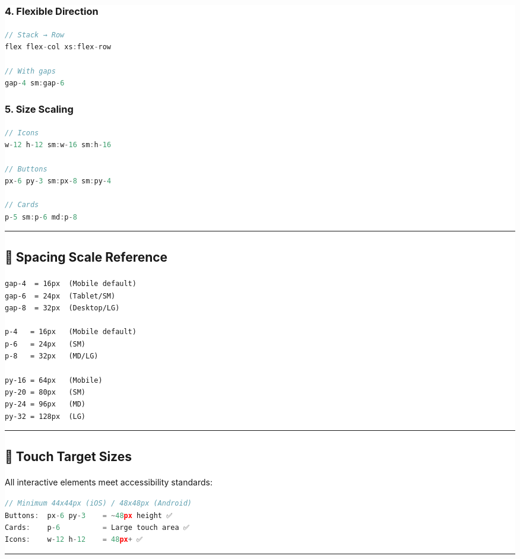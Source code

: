 ### 4. Flexible Direction
```jsx
// Stack → Row
flex flex-col xs:flex-row

// With gaps
gap-4 sm:gap-6
```

### 5. Size Scaling
```jsx
// Icons
w-12 h-12 sm:w-16 sm:h-16

// Buttons
px-6 py-3 sm:px-8 sm:py-4

// Cards
p-5 sm:p-6 md:p-8
```

---

## 📐 Spacing Scale Reference

```
gap-4  = 16px  (Mobile default)
gap-6  = 24px  (Tablet/SM)
gap-8  = 32px  (Desktop/LG)

p-4   = 16px   (Mobile default)
p-6   = 24px   (SM)
p-8   = 32px   (MD/LG)

py-16 = 64px   (Mobile)
py-20 = 80px   (SM)
py-24 = 96px   (MD)
py-32 = 128px  (LG)
```

---

## 🎯 Touch Target Sizes

All interactive elements meet accessibility standards:

```jsx
// Minimum 44x44px (iOS) / 48x48px (Android)
Buttons:  px-6 py-3    = ~48px height ✅
Cards:    p-6          = Large touch area ✅
Icons:    w-12 h-12    = 48px+ ✅
```

---